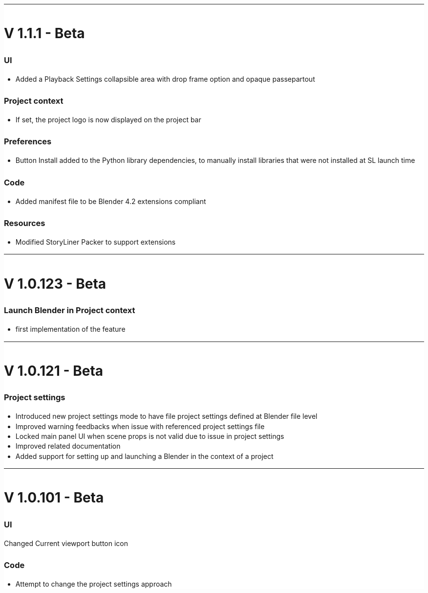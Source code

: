 -------------------------
# V 1.1.1 - **Beta**

### UI
- Added a Playback Settings collapsible area with drop frame option and opaque passepartout

### Project context
- If set, the project logo is now displayed on the project bar

### Preferences
- Button Install added to the Python library dependencies, to manually install libraries that were not installed at SL launch time

### Code
- Added manifest file to be Blender 4.2 extensions compliant

### Resources
- Modified StoryLiner Packer to support extensions

-------------------------
# V 1.0.123 - **Beta**

### Launch Blender in Project context
- first implementation of the feature

-------------------------
# V 1.0.121 - **Beta**

### Project settings
- Introduced new project settings mode to have file project settings defined at Blender file level
- Improved warning feedbacks when issue with referenced project settings file
- Locked main panel UI when scene props is not valid due to issue in project settings
- Improved related documentation
- Added support for setting up and launching a Blender in the context of a project

-------------------------
# V 1.0.101 - **Beta**

### UI
Changed Current viewport button icon

### Code
- Attempt to change the project settings approach
